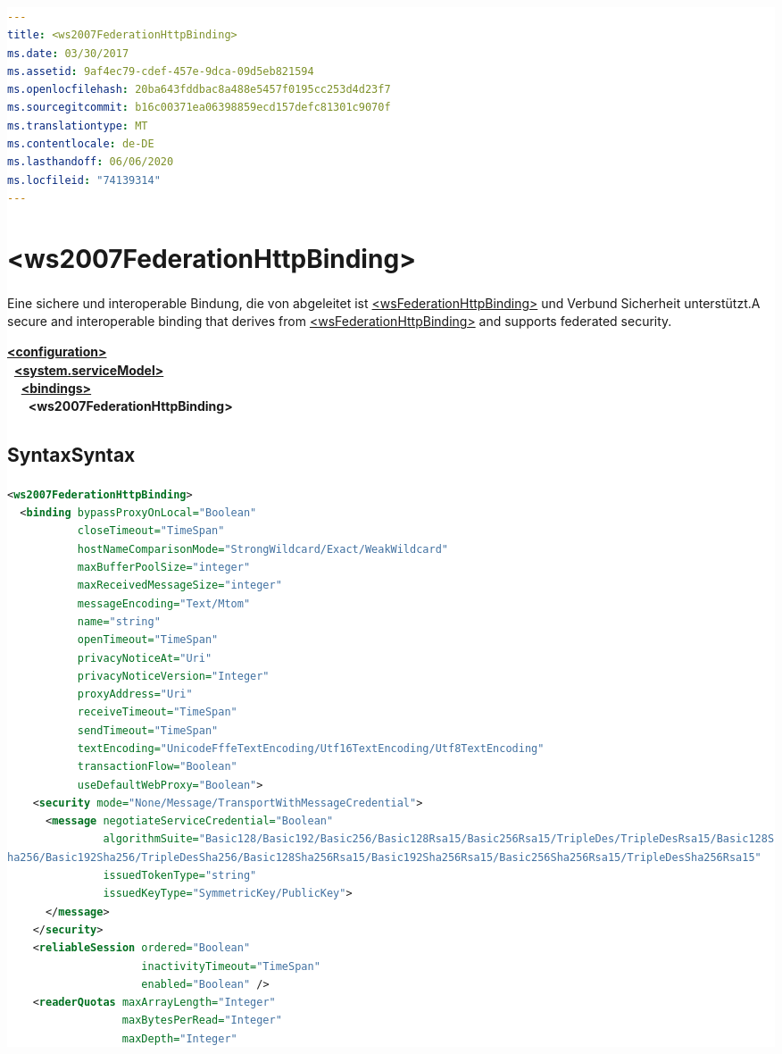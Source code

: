 ```yaml
---
title: <ws2007FederationHttpBinding>
ms.date: 03/30/2017
ms.assetid: 9af4ec79-cdef-457e-9dca-09d5eb821594
ms.openlocfilehash: 20ba643fddbac8a488e5457f0195cc253d4d23f7
ms.sourcegitcommit: b16c00371ea06398859ecd157defc81301c9070f
ms.translationtype: MT
ms.contentlocale: de-DE
ms.lasthandoff: 06/06/2020
ms.locfileid: "74139314"
---
```

# \<ws2007FederationHttpBinding>

<span data-ttu-id="9f924-101">Eine sichere und interoperable Bindung, die von abgeleitet ist [\<wsFederationHttpBinding>](wsfederationhttpbinding.md) und Verbund Sicherheit unterstützt.</span><span class="sxs-lookup"><span data-stu-id="9f924-101">A secure and interoperable binding that derives from [\<wsFederationHttpBinding>](wsfederationhttpbinding.md) and supports federated security.</span></span>

[**\<configuration>**](../configuration-element.md)\
&nbsp;&nbsp;[**\<system.serviceModel>**](system-servicemodel.md)\
&nbsp;&nbsp;&nbsp;&nbsp;[**\<bindings>**](bindings.md)\
&nbsp;&nbsp;&nbsp;&nbsp;&nbsp;&nbsp;**\<ws2007FederationHttpBinding>**  
  
## <a name="syntax"></a><span data-ttu-id="9f924-102">Syntax</span><span class="sxs-lookup"><span data-stu-id="9f924-102">Syntax</span></span>

```xml
<ws2007FederationHttpBinding>
  <binding bypassProxyOnLocal="Boolean"
           closeTimeout="TimeSpan"
           hostNameComparisonMode="StrongWildcard/Exact/WeakWildcard"
           maxBufferPoolSize="integer"
           maxReceivedMessageSize="integer"
           messageEncoding="Text/Mtom"
           name="string"
           openTimeout="TimeSpan"
           privacyNoticeAt="Uri"
           privacyNoticeVersion="Integer"
           proxyAddress="Uri"
           receiveTimeout="TimeSpan"
           sendTimeout="TimeSpan"
           textEncoding="UnicodeFffeTextEncoding/Utf16TextEncoding/Utf8TextEncoding"
           transactionFlow="Boolean"
           useDefaultWebProxy="Boolean">
    <security mode="None/Message/TransportWithMessageCredential">
      <message negotiateServiceCredential="Boolean"
               algorithmSuite="Basic128/Basic192/Basic256/Basic128Rsa15/Basic256Rsa15/TripleDes/TripleDesRsa15/Basic128Sha256/Basic192Sha256/TripleDesSha256/Basic128Sha256Rsa15/Basic192Sha256Rsa15/Basic256Sha256Rsa15/TripleDesSha256Rsa15"
               issuedTokenType="string"
               issuedKeyType="SymmetricKey/PublicKey">
      </message>
    </security>
    <reliableSession ordered="Boolean"
                     inactivityTimeout="TimeSpan"
                     enabled="Boolean" />
    <readerQuotas maxArrayLength="Integer"
                  maxBytesPerRead="Integer"
                  maxDepth="Integer"
```